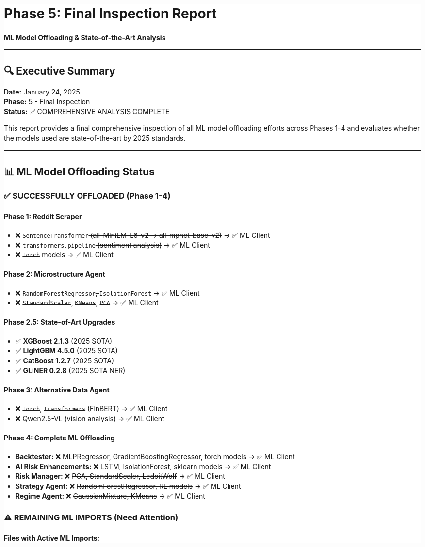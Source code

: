 # Phase 5: Final Inspection Report
**ML Model Offloading & State-of-the-Art Analysis**

---

## 🔍 Executive Summary

**Date:** January 24, 2025  
**Phase:** 5 - Final Inspection  
**Status:** ✅ COMPREHENSIVE ANALYSIS COMPLETE

This report provides a final comprehensive inspection of all ML model offloading efforts across Phases 1-4 and evaluates whether the models used are state-of-the-art by 2025 standards.

---

## 📊 ML Model Offloading Status

### ✅ **SUCCESSFULLY OFFLOADED (Phase 1-4)**

#### Phase 1: Reddit Scraper
- ❌ ~~`SentenceTransformer` (all-MiniLM-L6-v2 → all-mpnet-base-v2)~~ → ✅ ML Client
- ❌ ~~`transformers.pipeline` (sentiment analysis)~~ → ✅ ML Client
- ❌ ~~`torch` models~~ → ✅ ML Client

#### Phase 2: Microstructure Agent  
- ❌ ~~`RandomForestRegressor`, `IsolationForest`~~ → ✅ ML Client
- ❌ ~~`StandardScaler`, `KMeans`, `PCA`~~ → ✅ ML Client

#### Phase 2.5: State-of-Art Upgrades
- ✅ **XGBoost 2.1.3** (2025 SOTA)
- ✅ **LightGBM 4.5.0** (2025 SOTA)
- ✅ **CatBoost 1.2.7** (2025 SOTA)
- ✅ **GLiNER 0.2.8** (2025 SOTA NER)

#### Phase 3: Alternative Data Agent
- ❌ ~~`torch`, `transformers` (FinBERT)~~ → ✅ ML Client
- ❌ ~~Qwen2.5-VL (vision analysis)~~ → ✅ ML Client

#### Phase 4: Complete ML Offloading
- **Backtester:** ❌ ~~MLPRegressor, GradientBoostingRegressor, torch models~~ → ✅ ML Client
- **AI Risk Enhancements:** ❌ ~~LSTM, IsolationForest, sklearn models~~ → ✅ ML Client  
- **Risk Manager:** ❌ ~~PCA, StandardScaler, LedoitWolf~~ → ✅ ML Client
- **Strategy Agent:** ❌ ~~RandomForestRegressor, RL models~~ → ✅ ML Client
- **Regime Agent:** ❌ ~~GaussianMixture, KMeans~~ → ✅ ML Client

### ⚠️ **REMAINING ML IMPORTS (Need Attention)**

#### Files with Active ML Imports:
